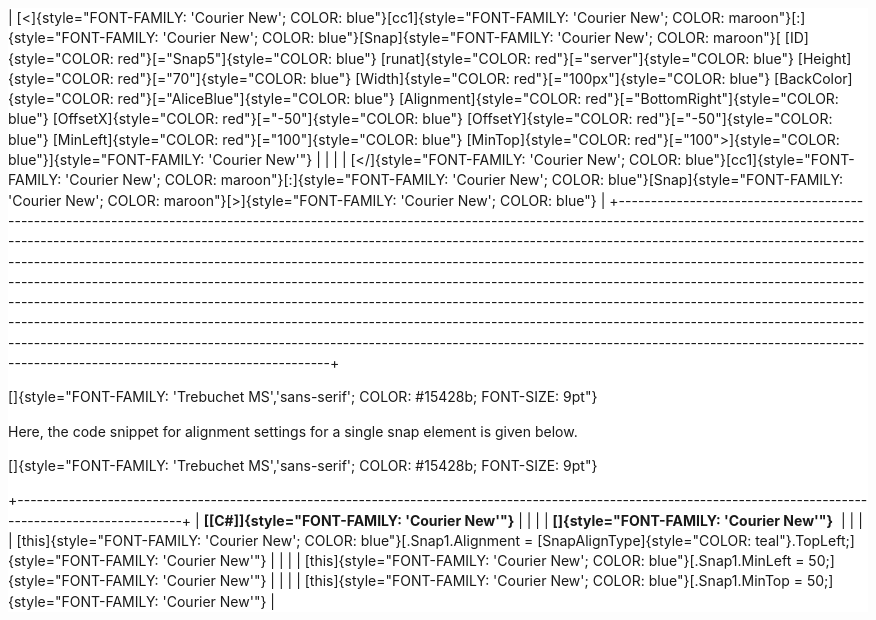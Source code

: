 | [\<]{style="FONT-FAMILY: 'Courier New'; COLOR: blue"}[cc1]{style="FONT-FAMILY: 'Courier New'; COLOR: maroon"}[:]{style="FONT-FAMILY: 'Courier New'; COLOR: blue"}[Snap]{style="FONT-FAMILY: 'Courier New'; COLOR: maroon"}[ [ID]{style="COLOR: red"}[=\"Snap5\"]{style="COLOR: blue"} [runat]{style="COLOR: red"}[=\"server\"]{style="COLOR: blue"} [Height]{style="COLOR: red"}[=\"70\"]{style="COLOR: blue"} [Width]{style="COLOR: red"}[=\"100px\"]{style="COLOR: blue"} [BackColor]{style="COLOR: red"}[=\"AliceBlue\"]{style="COLOR: blue"} [Alignment]{style="COLOR: red"}[=\"BottomRight\"]{style="COLOR: blue"} [OffsetX]{style="COLOR: red"}[=\"-50\"]{style="COLOR: blue"} [OffsetY]{style="COLOR: red"}[=\"-50\"]{style="COLOR: blue"} [MinLeft]{style="COLOR: red"}[=\"100\"]{style="COLOR: blue"} [MinTop]{style="COLOR: red"}[=\"100\"\>]{style="COLOR: blue"}]{style="FONT-FAMILY: 'Courier New'"}                                                                                                                                         |
|                                                                                                                                                                                                                                                                                                                                                                                                                                                                                                                                                                                                                                                                                                                                                                                                                                                                                                                                                                                                                                                           |
| [\</]{style="FONT-FAMILY: 'Courier New'; COLOR: blue"}[cc1]{style="FONT-FAMILY: 'Courier New'; COLOR: maroon"}[:]{style="FONT-FAMILY: 'Courier New'; COLOR: blue"}[Snap]{style="FONT-FAMILY: 'Courier New'; COLOR: maroon"}[\>]{style="FONT-FAMILY: 'Courier New'; COLOR: blue"}                                                                                                                                                                                                                                                                                                                                                                                                                                                                                                                                                                                                                                                                                                                                                                          |
+-----------------------------------------------------------------------------------------------------------------------------------------------------------------------------------------------------------------------------------------------------------------------------------------------------------------------------------------------------------------------------------------------------------------------------------------------------------------------------------------------------------------------------------------------------------------------------------------------------------------------------------------------------------------------------------------------------------------------------------------------------------------------------------------------------------------------------------------------------------------------------------------------------------------------------------------------------------------------------------------------------------------------------------------------------------+

[]{style="FONT-FAMILY: 'Trebuchet MS','sans-serif'; COLOR: #15428b; FONT-SIZE: 9pt"} 

Here, the code snippet for alignment settings for a single snap element is given below.

[]{style="FONT-FAMILY: 'Trebuchet MS','sans-serif'; COLOR: #15428b; FONT-SIZE: 9pt"} 

+---------------------------------------------------------------------------------------------------------------------------------------------------------------+
| **[\[C#\]]{style="FONT-FAMILY: 'Courier New'"}**                                                                                                              |
|                                                                                                                                                               |
| **[]{style="FONT-FAMILY: 'Courier New'"}**                                                                                                                    |
|                                                                                                                                                               |
| [this]{style="FONT-FAMILY: 'Courier New'; COLOR: blue"}[.Snap1.Alignment = [SnapAlignType]{style="COLOR: teal"}.TopLeft;]{style="FONT-FAMILY: 'Courier New'"} |
|                                                                                                                                                               |
| [this]{style="FONT-FAMILY: 'Courier New'; COLOR: blue"}[.Snap1.MinLeft = 50;]{style="FONT-FAMILY: 'Courier New'"}                                             |
|                                                                                                                                                               |
| [this]{style="FONT-FAMILY: 'Courier New'; COLOR: blue"}[.Snap1.MinTop = 50;]{style="FONT-FAMILY: 'Courier New'"}                                              |